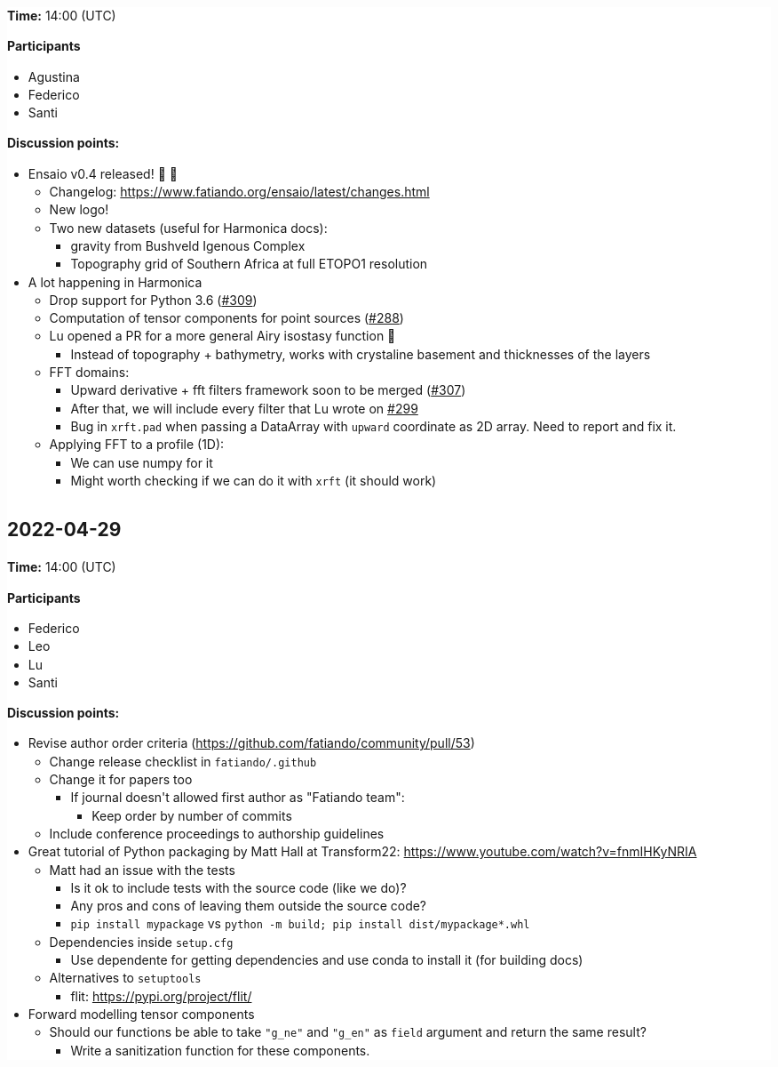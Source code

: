 **Time:** 14:00 (UTC)

**Participants** 

- Agustina
- Federico
- Santi

**Discussion points:**

- Ensaio v0.4 released! :tada: :rocket:
    - Changelog: https://www.fatiando.org/ensaio/latest/changes.html
    - New logo!
    - Two new datasets (useful for Harmonica docs): 
        - gravity from Bushveld Igenous Complex
        - Topography grid of Southern Africa at full ETOPO1 resolution
- A lot happening in Harmonica
    - Drop support for Python 3.6 ([#309](https://github.com/fatiando/harmonica/pull/309))
    - Computation of tensor components for point sources ([#288](https://github.com/fatiando/harmonica/pull/288))
    - Lu opened a PR for a more general Airy isostasy function :muscle: 
        - Instead of topography + bathymetry, works with crystaline basement and thicknesses of the layers
    - FFT domains:
        - Upward derivative + fft filters framework soon to be merged ([#307](https://github.com/fatiando/harmonica/pull/307))
        - After that, we will include every filter that Lu wrote on [#299](https://github.com/fatiando/harmonica/pull/307)
        - Bug in `xrft.pad` when passing a DataArray with `upward` coordinate as 2D array. Need to report and fix it.
    - Applying FFT to a profile (1D):
        - We can use numpy for it
        - Might worth checking if we can do it with `xrft` (it should work)
    
    
## 2022-04-29

**Time:** 14:00 (UTC)

**Participants** 

- Federico
- Leo
- Lu
- Santi

**Discussion points:**

- Revise author order criteria (https://github.com/fatiando/community/pull/53)
    - Change release checklist in `fatiando/.github`
    - Change it for papers too
        - If journal doesn't allowed first author as "Fatiando team":
            - Keep order by number of commits
    - Include conference proceedings to authorship guidelines
- Great tutorial of Python packaging by Matt Hall at Transform22: https://www.youtube.com/watch?v=fnmIHKyNRIA
    - Matt had an issue with the tests
        - Is it ok to include tests with the source code (like we do)?
        - Any pros and cons of leaving them outside the source code?
        - `pip install mypackage` vs `python -m build; pip install dist/mypackage*.whl`
    - Dependencies inside `setup.cfg`
        - Use dependente for getting dependencies and use conda to install it (for building docs)
    - Alternatives to `setuptools`
        - flit: https://pypi.org/project/flit/
- Forward modelling tensor components
    - Should our functions be able to take `"g_ne"` and `"g_en"` as `field` argument and return the same result?
        - Write a sanitization function for these components.
